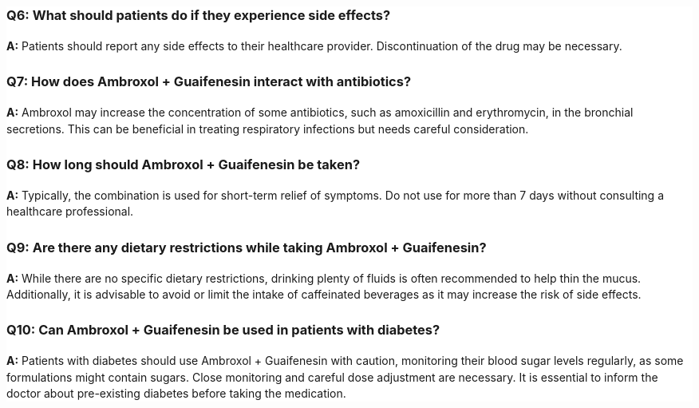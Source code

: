 ### **Q6: What should patients do if they experience side effects?**

**A:**  Patients should report any side effects to their healthcare provider.  Discontinuation of the drug may be necessary.

### **Q7: How does Ambroxol + Guaifenesin interact with antibiotics?**

**A:** Ambroxol may increase the concentration of some antibiotics, such as amoxicillin and erythromycin, in the bronchial secretions. This can be beneficial in treating respiratory infections but needs careful consideration.

### **Q8: How long should Ambroxol + Guaifenesin be taken?**

**A:** Typically, the combination is used for short-term relief of symptoms.  Do not use for more than 7 days without consulting a healthcare professional.

### **Q9: Are there any dietary restrictions while taking Ambroxol + Guaifenesin?**

**A:** While there are no specific dietary restrictions, drinking plenty of fluids is often recommended to help thin the mucus. Additionally, it is advisable to avoid or limit the intake of caffeinated beverages as it may increase the risk of side effects.


### **Q10: Can Ambroxol + Guaifenesin be used in patients with diabetes?**

**A:** Patients with diabetes should use Ambroxol + Guaifenesin with caution, monitoring their blood sugar levels regularly, as some formulations might contain sugars. Close monitoring and careful dose adjustment are necessary.  It is essential to inform the doctor about pre-existing diabetes before taking the medication.

